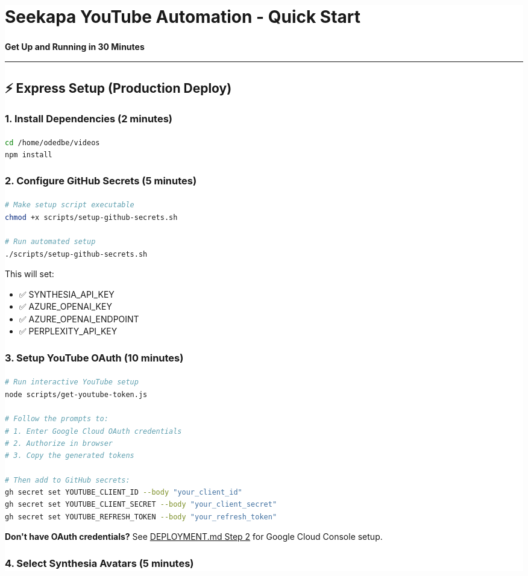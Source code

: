 # Seekapa YouTube Automation - Quick Start
**Get Up and Running in 30 Minutes**

---

## ⚡ Express Setup (Production Deploy)

### 1. Install Dependencies (2 minutes)

```bash
cd /home/odedbe/videos
npm install
```

### 2. Configure GitHub Secrets (5 minutes)

```bash
# Make setup script executable
chmod +x scripts/setup-github-secrets.sh

# Run automated setup
./scripts/setup-github-secrets.sh
```

This will set:
- ✅ SYNTHESIA_API_KEY
- ✅ AZURE_OPENAI_KEY
- ✅ AZURE_OPENAI_ENDPOINT
- ✅ PERPLEXITY_API_KEY

### 3. Setup YouTube OAuth (10 minutes)

```bash
# Run interactive YouTube setup
node scripts/get-youtube-token.js

# Follow the prompts to:
# 1. Enter Google Cloud OAuth credentials
# 2. Authorize in browser
# 3. Copy the generated tokens

# Then add to GitHub secrets:
gh secret set YOUTUBE_CLIENT_ID --body "your_client_id"
gh secret set YOUTUBE_CLIENT_SECRET --body "your_client_secret"
gh secret set YOUTUBE_REFRESH_TOKEN --body "your_refresh_token"
```

**Don't have OAuth credentials?** See [DEPLOYMENT.md Step 2](DEPLOYMENT.md#-step-2-youtube-api-setup) for Google Cloud Console setup.

### 4. Select Synthesia Avatars (5 minutes)
